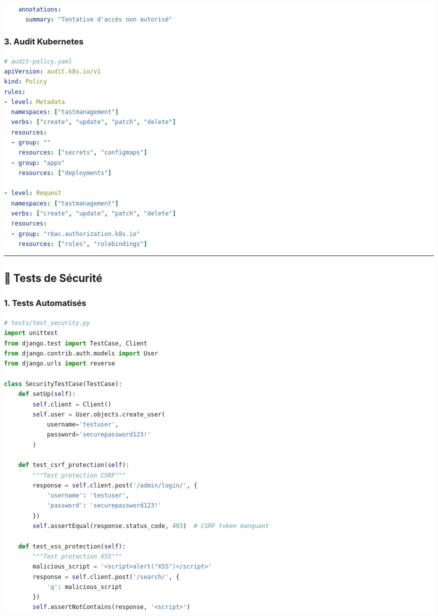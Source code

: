 ```yaml
    annotations:
      summary: "Tentative d'accès non autorisé"
```

### 3. Audit Kubernetes

```yaml
# audit-policy.yaml
apiVersion: audit.k8s.io/v1
kind: Policy
rules:
- level: Metadata
  namespaces: ["tastmanagement"]
  verbs: ["create", "update", "patch", "delete"]
  resources:
  - group: ""
    resources: ["secrets", "configmaps"]
  - group: "apps"
    resources: ["deployments"]
    
- level: Request
  namespaces: ["tastmanagement"]
  verbs: ["create", "update", "patch", "delete"]
  resources:
  - group: "rbac.authorization.k8s.io"
    resources: ["roles", "rolebindings"]
```

---

## 🔧 Tests de Sécurité

### 1. Tests Automatisés

```python
# tests/test_security.py
import unittest
from django.test import TestCase, Client
from django.contrib.auth.models import User
from django.urls import reverse

class SecurityTestCase(TestCase):
    def setUp(self):
        self.client = Client()
        self.user = User.objects.create_user(
            username='testuser',
            password='securepassword123!'
        )

    def test_csrf_protection(self):
        """Test protection CSRF"""
        response = self.client.post('/admin/login/', {
            'username': 'testuser',
            'password': 'securepassword123!'
        })
        self.assertEqual(response.status_code, 403)  # CSRF token manquant

    def test_xss_protection(self):
        """Test protection XSS"""
        malicious_script = '<script>alert("XSS")</script>'
        response = self.client.post('/search/', {
            'q': malicious_script
        })
        self.assertNotContains(response, '<script>')
```